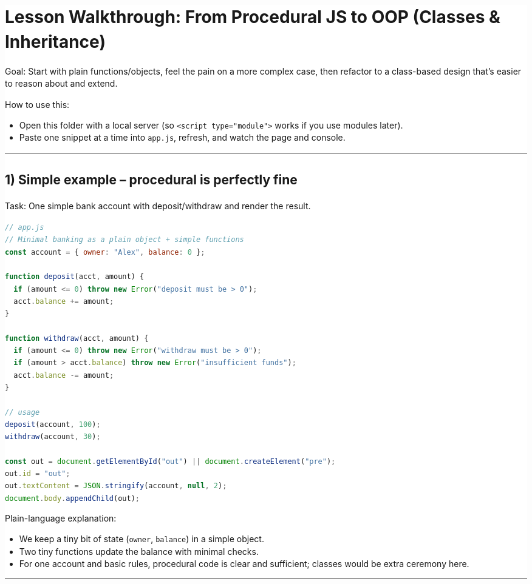 # Lesson Walkthrough: From Procedural JS to OOP (Classes & Inheritance)

Goal: Start with plain functions/objects, feel the pain on a more complex case, then refactor to a class-based design that’s easier to reason about and extend.

How to use this:

- Open this folder with a local server (so `<script type="module">` works if you use modules later).
- Paste one snippet at a time into `app.js`, refresh, and watch the page and console.

---

## 1) Simple example – procedural is perfectly fine

Task: One simple bank account with deposit/withdraw and render the result.

```js
// app.js
// Minimal banking as a plain object + simple functions
const account = { owner: "Alex", balance: 0 };

function deposit(acct, amount) {
  if (amount <= 0) throw new Error("deposit must be > 0");
  acct.balance += amount;
}

function withdraw(acct, amount) {
  if (amount <= 0) throw new Error("withdraw must be > 0");
  if (amount > acct.balance) throw new Error("insufficient funds");
  acct.balance -= amount;
}

// usage
deposit(account, 100);
withdraw(account, 30);

const out = document.getElementById("out") || document.createElement("pre");
out.id = "out";
out.textContent = JSON.stringify(account, null, 2);
document.body.appendChild(out);
```

Plain-language explanation:

- We keep a tiny bit of state (`owner`, `balance`) in a simple object.
- Two tiny functions update the balance with minimal checks.
- For one account and basic rules, procedural code is clear and sufficient; classes would be extra ceremony here.

---
